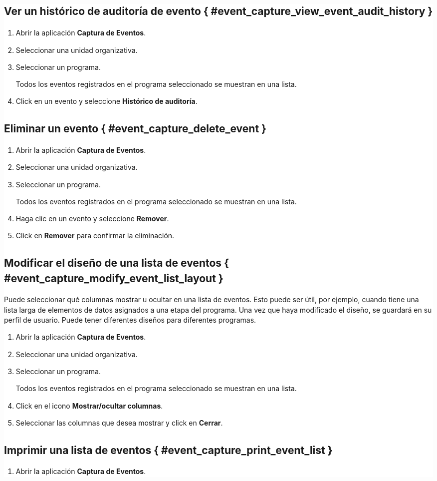 ## Ver un histórico de auditoría de evento { #event_capture_view_event_audit_history } 



1.  Abrir la aplicación **Captura de Eventos**.

2.  Seleccionar una unidad organizativa.

3.  Seleccionar un programa.

    Todos los eventos registrados en el programa seleccionado se muestran en una lista.

4.  Click en un evento y seleccione **Histórico de auditoría**.

## Eliminar un evento { #event_capture_delete_event } 



1.  Abrir la aplicación **Captura de Eventos**.

2.  Seleccionar una unidad organizativa.

3.  Seleccionar un programa.

    Todos los eventos registrados en el programa seleccionado se muestran en una lista.

4.  Haga clic en un evento y seleccione **Remover**.

5.  Click en **Remover** para confirmar la eliminación.

## Modificar el diseño de una lista de eventos { #event_capture_modify_event_list_layout } 



Puede seleccionar qué columnas mostrar u ocultar en una lista de eventos. Esto puede
ser útil, por ejemplo, cuando tiene una lista larga de elementos de datos
asignados a una etapa del programa. Una vez que haya modificado el diseño, se guardará
en su perfil de usuario. Puede tener diferentes diseños para diferentes
programas.

1.  Abrir la aplicación **Captura de Eventos**.

2.  Seleccionar una unidad organizativa.

3.  Seleccionar un programa.

    Todos los eventos registrados en el programa seleccionado se muestran en una lista.

4.  Click en el icono **Mostrar/ocultar columnas**.

5.  Seleccionar las columnas que desea mostrar y click en **Cerrar**.

## Imprimir una lista de eventos { #event_capture_print_event_list } 



1.  Abrir la aplicación **Captura de Eventos**.
